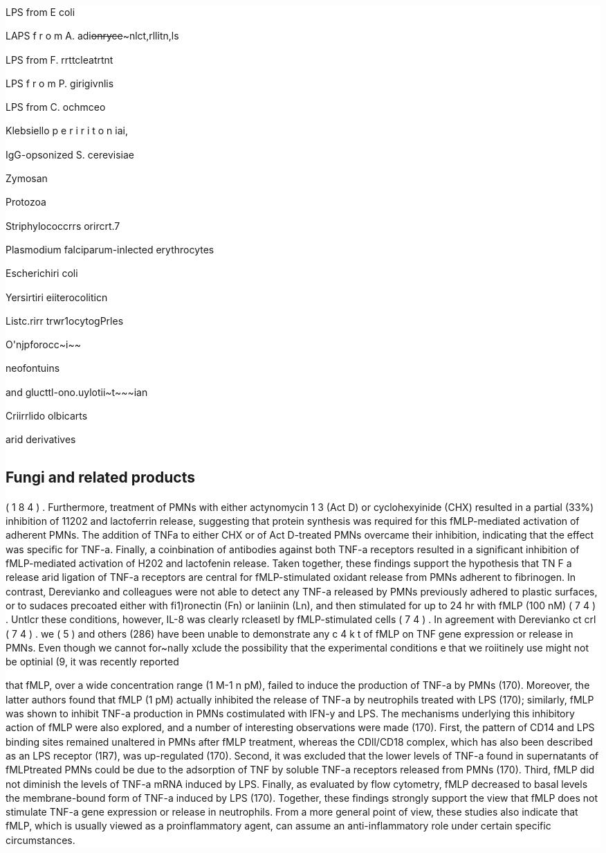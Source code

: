 LPS from E  coli

LAPS f r o m A. adi~~onryce~~~nlct,rllitn,ls

LPS from F. rrttcleatrtnt

LPS f r o m P. girigivnlis

LPS from C. ochmceo

Klebsiello p e r i r i t o n iai,

IgG-opsonized S. cerevisiae

Zymosan

Protozoa

Striphylococcrrs orircrt.7

Plasmodium falciparum-inlected erythrocytes

Escherichiri coli

Yersirtiri eiiterocoliticn

Listc.rirr trwr1ocytogPrles

O'njpforocc~i~~

neofontuins

and glucttl-ono.uylotii~t~~~ian

Criirrlido  olbicarts

arid  derivatives

## Fungi and related products

( 1 8 4 ) . Furthermore, treatment  of  PMNs with either actynomycin 1 3 (Act D) or cyclohexyinide (CHX)  resulted in a partial (33%) inhibition of 11202 and lactoferrin release, suggesting that protein  synthesis was required for this fMLP-mediated activation of adherent PMNs. The addition of TNFa to  either  CHX or  of  Act  D-treated  PMNs  overcame their  inhibition, indicating that  the effect was specific for TNF-a. Finally, a coinbination of antibodies against both TNF-a receptors resulted in a significant inhibition  of  fMLP-mediated  activation of H202 and lactofenin  release. Taken together, these  findings support the  hypothesis that  TN  F a release  arid ligation of  TNF-a receptors  are central for fMLP-stimulated oxidant release  from  PMNs  adherent  to  fibrinogen.  In  contrast,  Derevianko  and colleagues were not able to detect any TNF-a released by PMNs previously adhered to plastic surfaces, or to sudaces precoated  either with fi1)ronectin  (Fn)  or laniinin (Ln),  and then  stimulated  for up to 24 hr with  fMLP (100  nM) ( 7 4 ) . Untlcr these conditions, however, IL-8 was clearly rcleasetl by fMLP-stimulated cells ( 7 4 ) . In agreement with Derevianko ct crl ( 7 4 ) . we ( 5 ) and others (286) have been  unable  to demonstrate  any c 4 k t of fMLP on  TNF gene  expression  or  release  in  PMNs.  Even  though  we cannot  for~nally xclude the possibility that  the  experimental  conditions e that  we  roiitinely use  might  not  be  optinial (9, it  was  recently  reported

that fMLP, over a wide concentration range (1 M-1 n pM), failed to induce the production  of  TNF-a by  PMNs (170).  Moreover, the  latter  authors found  that  fMLP  (1 pM) actually  inhibited  the  release  of  TNF-a  by neutrophils treated with LPS (170); similarly, fMLP was shown to inhibit TNF-a production in PMNs costimulated with IFN-y and LPS. The mechanisms underlying this inhibitory action of fMLP were also explored, and a number of interesting observations were made (170).  First, the pattern of CD14 and LPS binding sites remained unaltered in PMNs after fMLP treatment,  whereas  the  CDll/CD18 complex, which  has  also been  described as an LPS receptor (1R7),  was up-regulated  (170). Second, it was excluded that the lower levels of TNF-a found in supernatants of fMLPtreated PMNs could be due to the adsorption of TNF by soluble TNF-a receptors  released from PMNs (170). Third, fMLP did not diminish the levels  of  TNF-a mRNA  induced  by  LPS. Finally, as evaluated  by  flow cytometry, fMLP decreased to basal levels the membrane-bound form of TNF-a induced by LPS (170).  Together, these findings strongly support the view that fMLP does not stimulate TNF-a gene expression or release in  neutrophils.  From  a  more  general  point  of  view,  these  studies  also indicate that fMLP, which is  usually viewed as a proinflammatory agent, can assume an anti-inflammatory  role under certain specific circumstances.